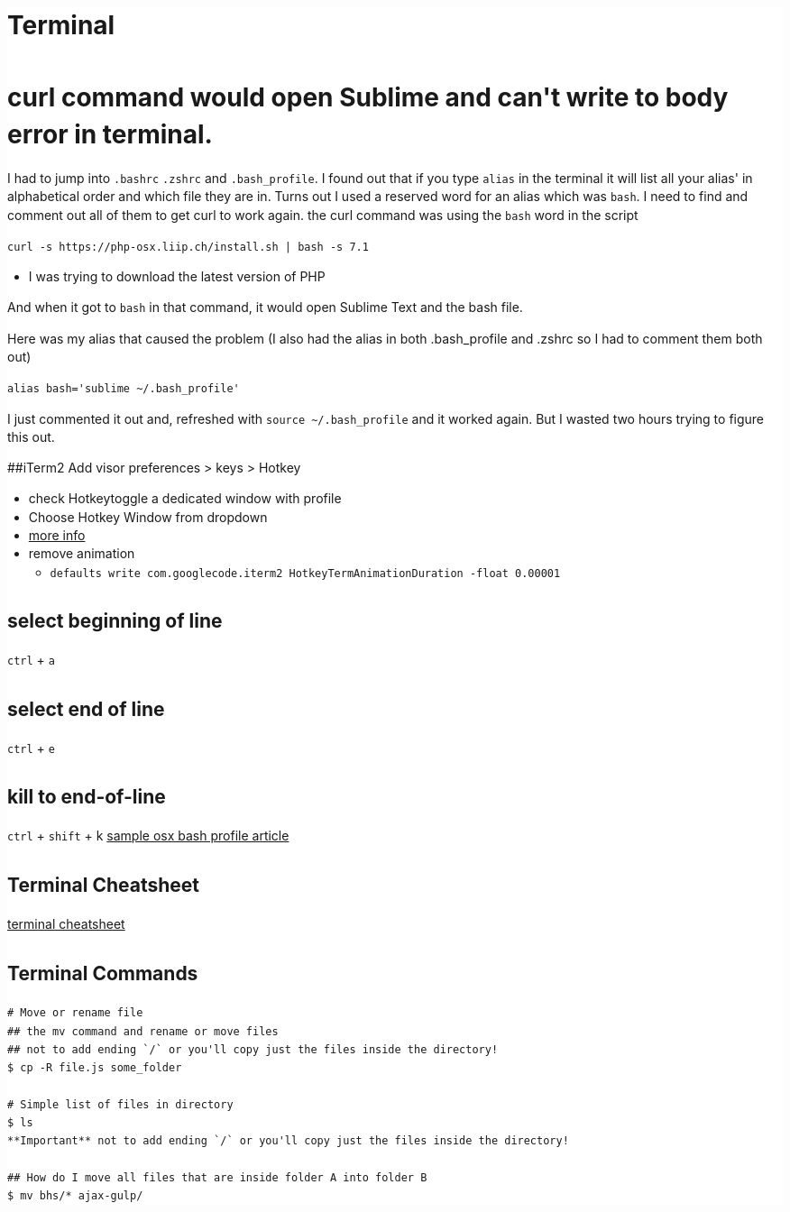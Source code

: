 # Terminal

# curl command would open Sublime and can't write to body error in terminal.
I had to jump into `.bashrc` `.zshrc` and `.bash_profile`. I found out that if you type `alias` in the terminal it will list all your alias' in alphabetical order and which file they are in. Turns out I used a reserved word for an alias which was `bash`. I need to find and comment out all of them to get curl to work again. the curl command was using the `bash` word in the script

`curl -s https://php-osx.liip.ch/install.sh | bash -s 7.1`

* I was trying to download the latest version of PHP

And when it got to `bash` in that command, it would open Sublime Text and the bash file.

Here was my alias that caused the problem (I also had the alias in both .bash_profile and .zshrc so I had to comment them both out)

`alias bash='sublime ~/.bash_profile'`
 
I just commented it out and, refreshed with `source ~/.bash_profile` and it worked again. But I wasted two hours trying to figure this out.

##iTerm2
Add visor
preferences > keys > Hotkey
* check Hotkeytoggle a dedicated window with profile
* Choose Hotkey Window from dropdown
* [more info](http://apple.stackexchange.com/questions/48796/iterm-as-a-slide-out-terminal-from-the-top-of-the-screen)
* remove animation
  - `defaults write com.googlecode.iterm2 HotkeyTermAnimationDuration -float 0.00001`

## select beginning of line
`ctrl` + `a`
## select end of line
`ctrl` + `e`
## kill to end-of-line
`ctrl` + `shift` + k
[sample osx bash profile article](https://natelandau.com/my-mac-osx-bash_profile/)

## Terminal Cheatsheet
[terminal cheatsheet](https://github.com/0nn0/terminal-mac-cheatsheet/wiki/Terminal-Cheatsheet-for-Mac-(-basics-))

## Terminal Commands

```
# Move or rename file
## the mv command and rename or move files
## not to add ending `/` or you'll copy just the files inside the directory!
$ cp -R file.js some_folder

# Simple list of files in directory
$ ls
**Important** not to add ending `/` or you'll copy just the files inside the directory!

## How do I move all files that are inside folder A into folder B
$ mv bhs/* ajax-gulp/

```